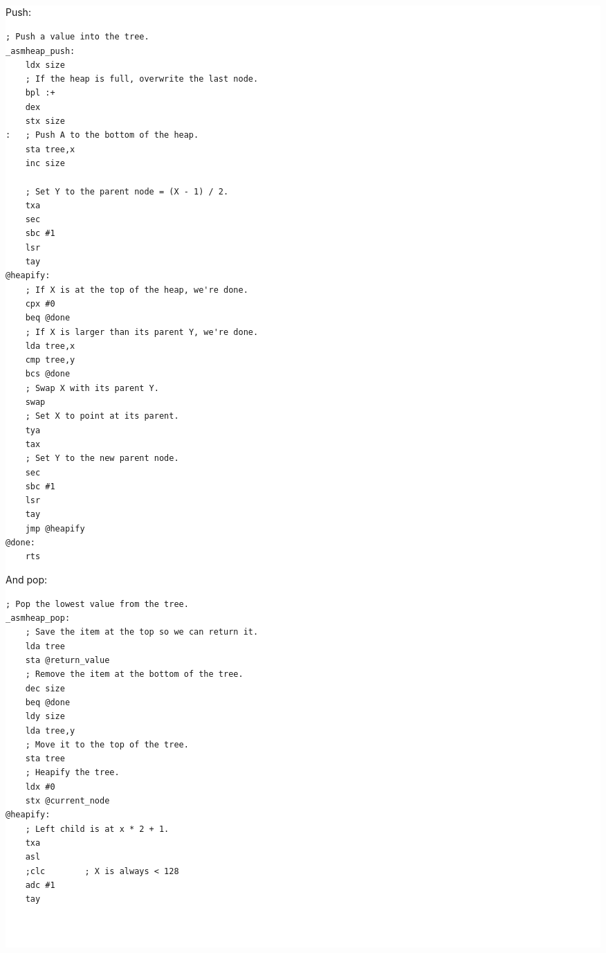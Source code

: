 Push:

<pre><code class="prettyprint lang-asm6502">; Push a value into the tree.
_asmheap_push:
	ldx size
	; If the heap is full, overwrite the last node.
	bpl :+
	dex
	stx size
:	; Push A to the bottom of the heap.
	sta tree,x
	inc size

	; Set Y to the parent node = (X - 1) / 2.
	txa
	sec
	sbc #1
	lsr
	tay
@heapify:
	; If X is at the top of the heap, we're done.
	cpx #0
	beq @done
	; If X is larger than its parent Y, we're done.
	lda tree,x
	cmp tree,y
	bcs @done
	; Swap X with its parent Y.
	swap
	; Set X to point at its parent.
	tya
	tax
	; Set Y to the new parent node.
	sec
	sbc #1
	lsr
	tay
	jmp @heapify
@done:
	rts</code></pre>

And pop:

<pre><code class="prettyprint lang-asm6502">; Pop the lowest value from the tree.
_asmheap_pop:
	; Save the item at the top so we can return it.
	lda tree
	sta @return_value
	; Remove the item at the bottom of the tree.
	dec size
	beq @done
	ldy size
	lda tree,y
	; Move it to the top of the tree.
	sta tree
	; Heapify the tree.
	ldx #0
	stx @current_node
@heapify:
	; Left child is at x * 2 + 1.
	txa
	asl
	;clc		; X is always &lt; 128
	adc #1
	tay